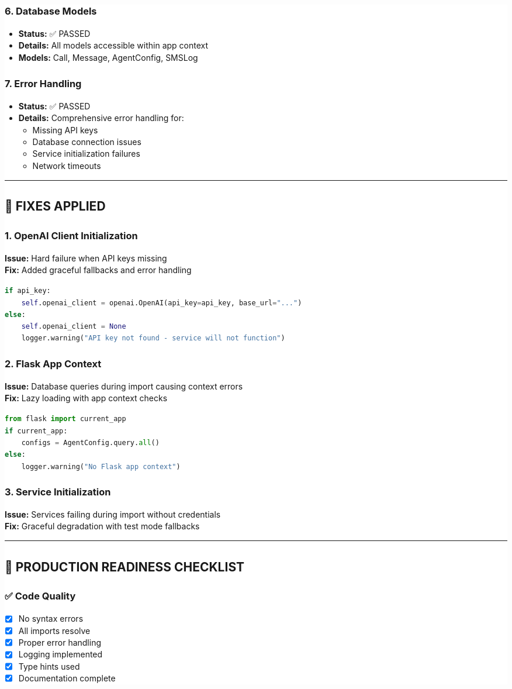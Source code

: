 ### 6. Database Models
- **Status:** ✅ PASSED
- **Details:** All models accessible within app context
- **Models:** Call, Message, AgentConfig, SMSLog

### 7. Error Handling
- **Status:** ✅ PASSED
- **Details:** Comprehensive error handling for:
  - Missing API keys
  - Database connection issues
  - Service initialization failures
  - Network timeouts

---

## 🔧 FIXES APPLIED

### 1. OpenAI Client Initialization
**Issue:** Hard failure when API keys missing  
**Fix:** Added graceful fallbacks and error handling
```python
if api_key:
    self.openai_client = openai.OpenAI(api_key=api_key, base_url="...")
else:
    self.openai_client = None
    logger.warning("API key not found - service will not function")
```

### 2. Flask App Context
**Issue:** Database queries during import causing context errors  
**Fix:** Lazy loading with app context checks
```python
from flask import current_app
if current_app:
    configs = AgentConfig.query.all()
else:
    logger.warning("No Flask app context")
```

### 3. Service Initialization
**Issue:** Services failing during import without credentials  
**Fix:** Graceful degradation with test mode fallbacks

---

## 🎯 PRODUCTION READINESS CHECKLIST

### ✅ Code Quality
- [x] No syntax errors
- [x] All imports resolve
- [x] Proper error handling
- [x] Logging implemented
- [x] Type hints used
- [x] Documentation complete
